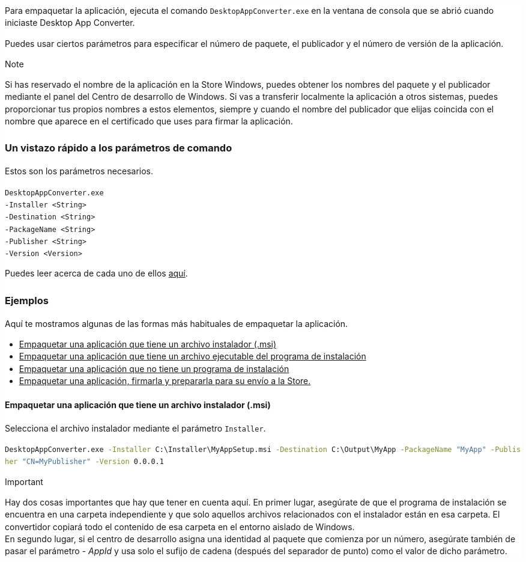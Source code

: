 Para empaquetar la aplicación, ejecuta el comando ``DesktopAppConverter.exe`` en la ventana de consola que se abrió cuando iniciaste Desktop App Converter.  

Puedes usar ciertos parámetros para especificar el número de paquete, el publicador y el número de versión de la aplicación.

> [!NOTE]
> Si has reservado el nombre de la aplicación en la Store Windows, puedes obtener los nombres del paquete y el publicador mediante el panel del Centro de desarrollo de Windows. Si vas a transferir localmente la aplicación a otros sistemas, puedes proporcionar tus propios nombres a estos elementos, siempre y cuando el nombre del publicador que elijas coincida con el nombre que aparece en el certificado que uses para firmar la aplicación.

### <a name="a-quick-look-at-command-parameters"></a>Un vistazo rápido a los parámetros de comando

Estos son los parámetros necesarios.

```CMD
DesktopAppConverter.exe
-Installer <String>
-Destination <String>
-PackageName <String>
-Publisher <String>
-Version <Version>
```
Puedes leer acerca de cada uno de ellos [aquí](#command-reference).

### <a name="examples"></a>Ejemplos

Aquí te mostramos algunas de las formas más habituales de empaquetar la aplicación.

* [Empaquetar una aplicación que tiene un archivo instalador (.msi)](#installer-conversion)
* [Empaquetar una aplicación que tiene un archivo ejecutable del programa de instalación](#setup-conversion)
* [Empaquetar una aplicación que no tiene un programa de instalación](#no-installer-conversion)
* [Empaquetar una aplicación, firmarla y prepararla para su envío a la Store.](#optional-parameters)

<a id="installer-conversion" />

#### <a name="package-an-app-that-has-an-installer-msi-file"></a>Empaquetar una aplicación que tiene un archivo instalador (.msi)

Selecciona el archivo instalador mediante el parámetro ``Installer``.

```cmd
DesktopAppConverter.exe -Installer C:\Installer\MyAppSetup.msi -Destination C:\Output\MyApp -PackageName "MyApp" -Publisher "CN=MyPublisher" -Version 0.0.0.1
```

> [!IMPORTANT]
> Hay dos cosas importantes que hay que tener en cuenta aquí. En primer lugar, asegúrate de que el programa de instalación se encuentra en una carpeta independiente y que solo aquellos archivos relacionados con el instalador están en esa carpeta. El convertidor copiará todo el contenido de esa carpeta en el entorno aislado de Windows. <br> En segundo lugar, si el centro de desarrollo asigna una identidad al paquete que comienza por un número, asegúrate también de pasar el parámetro <i>- AppId</i> y usa solo el sufijo de cadena (después del separador de punto) como el valor de dicho parámetro.  
